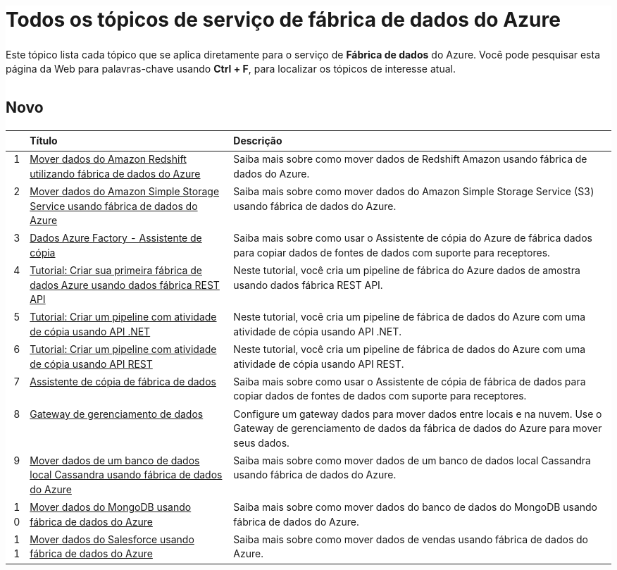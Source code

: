 <properties
    pageTitle="Todos os tópicos de serviço de dados fábrica | Microsoft Azure"
    description="Tabela de todos os tópicos para o serviço Azure denominada fábrica de dados que existe em http://azure.microsoft.com/documentation/articles/, título e descrição."
    services="data-factory"
    documentationCenter=""
    authors="spelluru"
    manager="jhubbard"
    editor="MightyPen"/>

<tags
    ms.service="data-factory"
    ms.workload="data-factory"
    ms.tgt_pltfrm="na"
    ms.devlang="na"
    ms.topic="article"
    ms.date="10/05/2016"
    ms.author="spelluru"/>


# <a name="all-topics-for-azure-data-factory-service"></a>Todos os tópicos de serviço de fábrica de dados do Azure

Este tópico lista cada tópico que se aplica diretamente para o serviço de **Fábrica de dados** do Azure. Você pode pesquisar esta página da Web para palavras-chave usando **Ctrl + F**, para localizar os tópicos de interesse atual.




## <a name="new"></a>Novo

| &nbsp; | Título | Descrição |
| --: | :-- | :-- |
| 1 | [Mover dados do Amazon Redshift utilizando fábrica de dados do Azure](data-factory-amazon-redshift-connector.md) | Saiba mais sobre como mover dados de Redshift Amazon usando fábrica de dados do Azure. |
| 2 | [Mover dados do Amazon Simple Storage Service usando fábrica de dados do Azure](data-factory-amazon-simple-storage-service-connector.md) | Saiba mais sobre como mover dados do Amazon Simple Storage Service (S3) usando fábrica de dados do Azure. |
| 3 | [Dados Azure Factory - Assistente de cópia](data-factory-azure-copy-wizard.md) | Saiba mais sobre como usar o Assistente de cópia do Azure de fábrica dados para copiar dados de fontes de dados com suporte para receptores. |
| 4 | [Tutorial: Criar sua primeira fábrica de dados Azure usando dados fábrica REST API](data-factory-build-your-first-pipeline-using-rest-api.md) | Neste tutorial, você cria um pipeline de fábrica do Azure dados de amostra usando dados fábrica REST API. |
| 5 | [Tutorial: Criar um pipeline com atividade de cópia usando API .NET](data-factory-copy-activity-tutorial-using-dotnet-api.md) | Neste tutorial, você cria um pipeline de fábrica de dados do Azure com uma atividade de cópia usando API .NET. |
| 6 | [Tutorial: Criar um pipeline com atividade de cópia usando API REST](data-factory-copy-activity-tutorial-using-rest-api.md) | Neste tutorial, você cria um pipeline de fábrica de dados do Azure com uma atividade de cópia usando API REST. |
| 7 | [Assistente de cópia de fábrica de dados](data-factory-copy-wizard.md) | Saiba mais sobre como usar o Assistente de cópia de fábrica de dados para copiar dados de fontes de dados com suporte para receptores. |
| 8 | [Gateway de gerenciamento de dados](data-factory-data-management-gateway.md) | Configure um gateway dados para mover dados entre locais e na nuvem. Use o Gateway de gerenciamento de dados da fábrica de dados do Azure para mover seus dados. |
| 9 | [Mover dados de um banco de dados local Cassandra usando fábrica de dados do Azure](data-factory-onprem-cassandra-connector.md) | Saiba mais sobre como mover dados de um banco de dados local Cassandra usando fábrica de dados do Azure. |
| 10 | [Mover dados do MongoDB usando fábrica de dados do Azure](data-factory-on-premises-mongodb-connector.md) | Saiba mais sobre como mover dados do banco de dados do MongoDB usando fábrica de dados do Azure. |
| 11 | [Mover dados do Salesforce usando fábrica de dados do Azure](data-factory-salesforce-connector.md) | Saiba mais sobre como mover dados de vendas usando fábrica de dados do Azure. |
